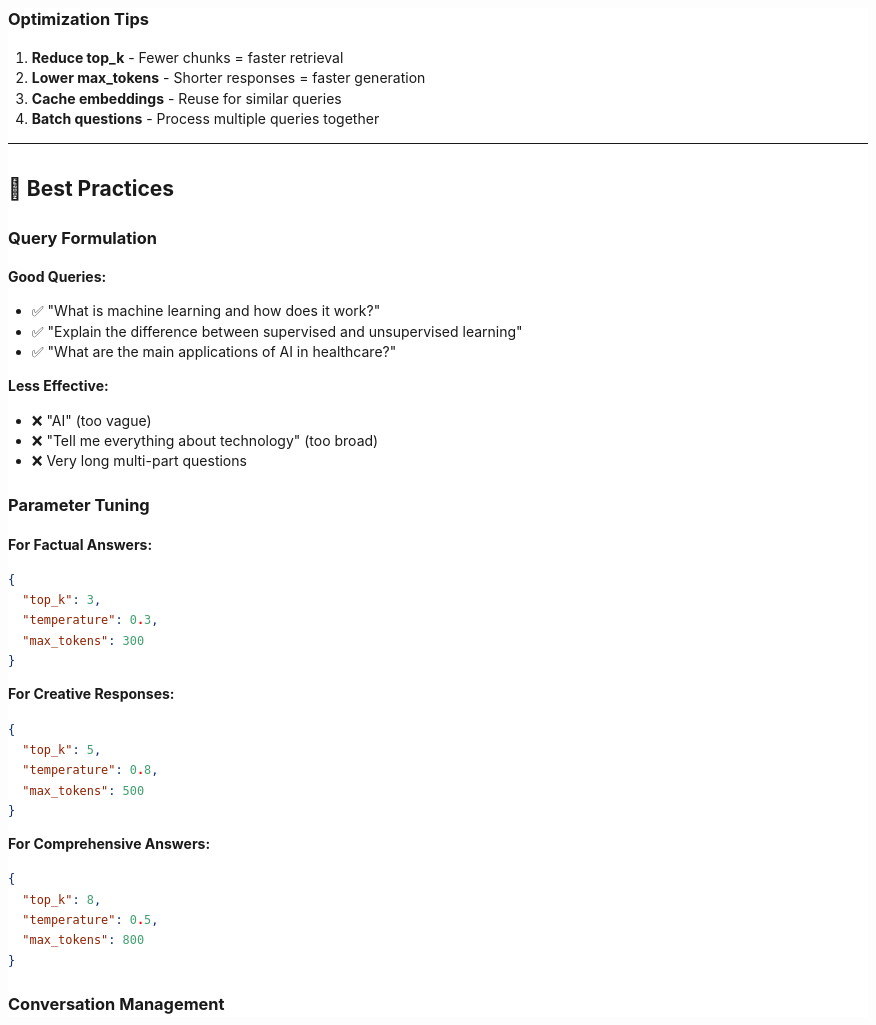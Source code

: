 ### Optimization Tips

1. **Reduce top_k** - Fewer chunks = faster retrieval
2. **Lower max_tokens** - Shorter responses = faster generation
3. **Cache embeddings** - Reuse for similar queries
4. **Batch questions** - Process multiple queries together

---

## 🎯 Best Practices

### Query Formulation

**Good Queries:**
- ✅ "What is machine learning and how does it work?"
- ✅ "Explain the difference between supervised and unsupervised learning"
- ✅ "What are the main applications of AI in healthcare?"

**Less Effective:**
- ❌ "AI" (too vague)
- ❌ "Tell me everything about technology" (too broad)
- ❌ Very long multi-part questions

### Parameter Tuning

**For Factual Answers:**
```json
{
  "top_k": 3,
  "temperature": 0.3,
  "max_tokens": 300
}
```

**For Creative Responses:**
```json
{
  "top_k": 5,
  "temperature": 0.8,
  "max_tokens": 500
}
```

**For Comprehensive Answers:**
```json
{
  "top_k": 8,
  "temperature": 0.5,
  "max_tokens": 800
}
```

### Conversation Management

